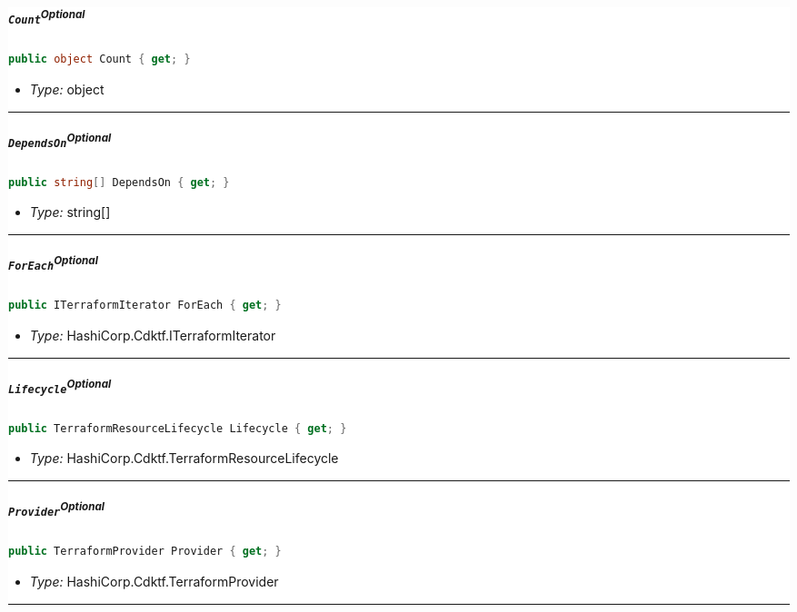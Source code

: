 ##### `Count`<sup>Optional</sup> <a name="Count" id="@cdktf/provider-azurerm.storageAccountNetworkRules.StorageAccountNetworkRulesA.property.count"></a>

```csharp
public object Count { get; }
```

- *Type:* object

---

##### `DependsOn`<sup>Optional</sup> <a name="DependsOn" id="@cdktf/provider-azurerm.storageAccountNetworkRules.StorageAccountNetworkRulesA.property.dependsOn"></a>

```csharp
public string[] DependsOn { get; }
```

- *Type:* string[]

---

##### `ForEach`<sup>Optional</sup> <a name="ForEach" id="@cdktf/provider-azurerm.storageAccountNetworkRules.StorageAccountNetworkRulesA.property.forEach"></a>

```csharp
public ITerraformIterator ForEach { get; }
```

- *Type:* HashiCorp.Cdktf.ITerraformIterator

---

##### `Lifecycle`<sup>Optional</sup> <a name="Lifecycle" id="@cdktf/provider-azurerm.storageAccountNetworkRules.StorageAccountNetworkRulesA.property.lifecycle"></a>

```csharp
public TerraformResourceLifecycle Lifecycle { get; }
```

- *Type:* HashiCorp.Cdktf.TerraformResourceLifecycle

---

##### `Provider`<sup>Optional</sup> <a name="Provider" id="@cdktf/provider-azurerm.storageAccountNetworkRules.StorageAccountNetworkRulesA.property.provider"></a>

```csharp
public TerraformProvider Provider { get; }
```

- *Type:* HashiCorp.Cdktf.TerraformProvider

---
